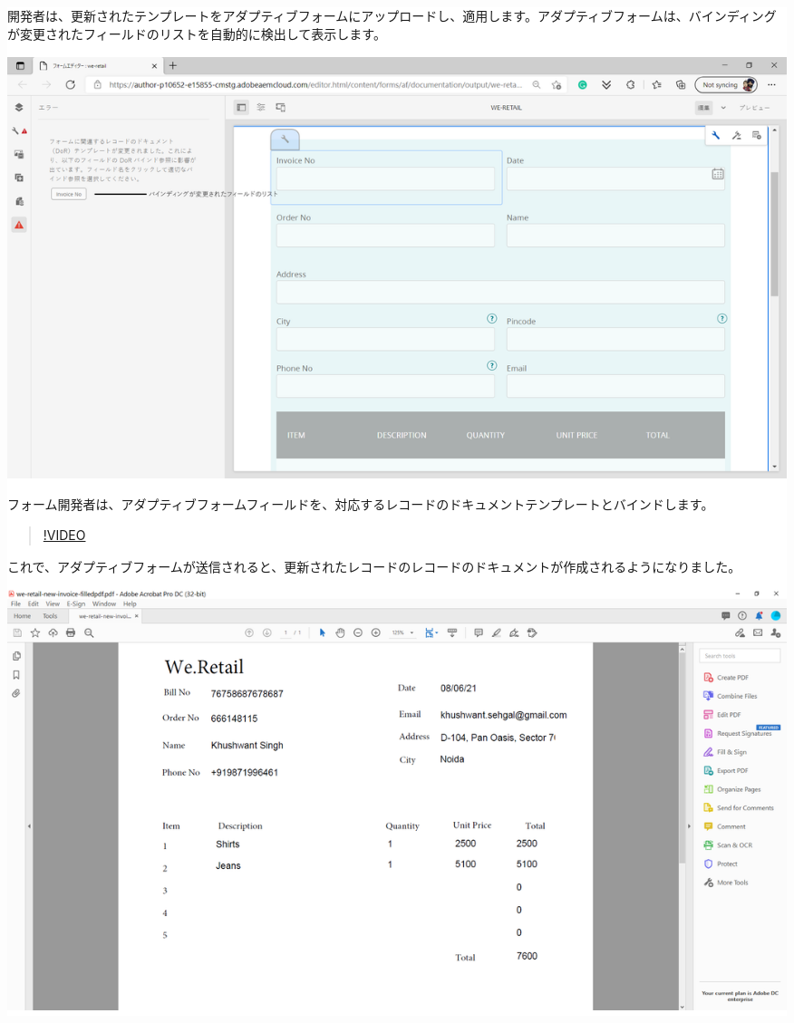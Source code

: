 開発者は、更新されたテンプレートをアダプティブフォームにアップロードし、適用します。アダプティブフォームは、バインディングが変更されたフィールドのリストを自動的に検出して表示します。

![バインディングエラー](assets/we-retail-binding-error.png)

フォーム開発者は、アダプティブフォームフィールドを、対応するレコードのドキュメントテンプレートとバインドします。
>[!VIDEO](assets/we-retail-binding.mp4)

これで、アダプティブフォームが送信されると、更新されたレコードのレコードのドキュメントが作成されるようになりました。

![更新済み ](assets/we-retail-new-invoice-sent-to-customer.png)
